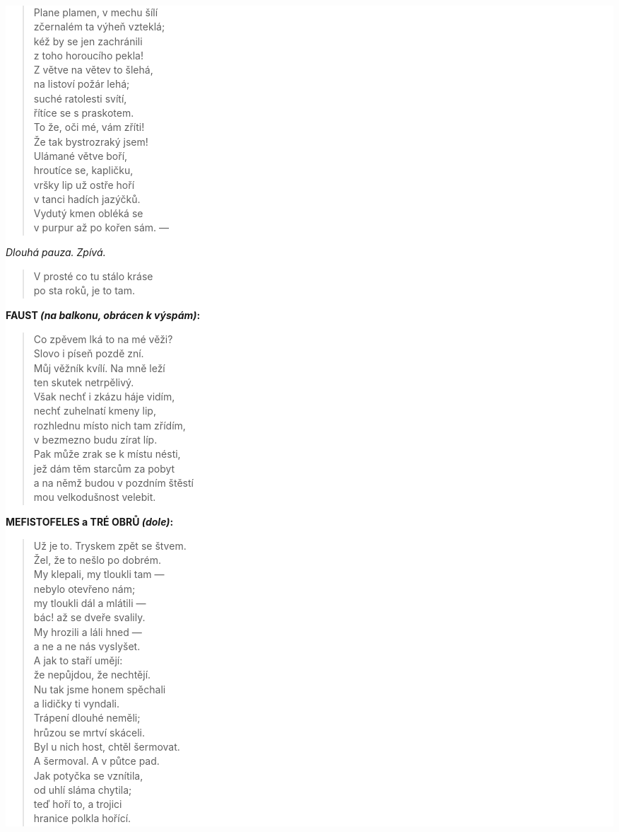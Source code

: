 > Plane plamen, v mechu šílí  
> zčernalém ta výheň vzteklá;  
> kéž by se jen zachránili  
> z toho horoucího pekla!  
> Z větve na větev to šlehá,  
> na listoví požár lehá;  
> suché ratolesti svítí,  
> řítíce se s praskotem.  
> To že, oči mé, vám zříti!  
> Že tak bystrozraký jsem!  
> Ulámané větve boří,  
> hroutíce se, kapličku,  
> vršky lip už ostře hoří  
> v tanci hadích jazýčků.  
> Vydutý kmen obléká se  
> v purpur až po kořen sám. —

_Dlouhá pauza. Zpívá._

> V prosté co tu stálo kráse  
> po sta roků, je to tam.

****FAUST** _(na balkonu, obrácen k výspám)_:**

> Co zpěvem lká to na mé věži?  
> Slovo i píseň pozdě zní.  
> Můj věžník kvílí. Na mně leží  
> ten skutek netrpělivý.  
> Však nechť i zkázu háje vidím,  
> nechť zuhelnatí kmeny lip,  
> rozhlednu místo nich tam zřídím,  
> v bezmezno budu zírat líp.  
> Pak může zrak se k místu nésti,  
> jež dám těm starcům za pobyt  
> a na němž budou v pozdním štěstí  
> mou velkodušnost velebit.

****MEFISTOFELES** **a TRÉ OBRŮ** _(dole)_:**

> Už je to. Tryskem zpět se štvem.  
> Žel, že to nešlo po dobrém.  
> My klepali, my tloukli tam —  
> nebylo otevřeno nám;  
> my tloukli dál a mlátili —  
> bác! až se dveře svalily.  
> My hrozili a láli hned —  
> a ne a ne nás vyslyšet.  
> A jak to staří umějí:  
> že nepůjdou, že nechtějí.  
> Nu tak jsme honem spěchali  
> a lidičky ti vyndali.  
> Trápení dlouhé neměli;  
> hrůzou se mrtví skáceli.  
> Byl u nich host, chtěl šermovat.  
> A šermoval. A v půtce pad.  
> Jak potyčka se vznítila,  
> od uhlí sláma chytila;  
> teď hoří to, a trojici  
> hranice polkla hořící.
